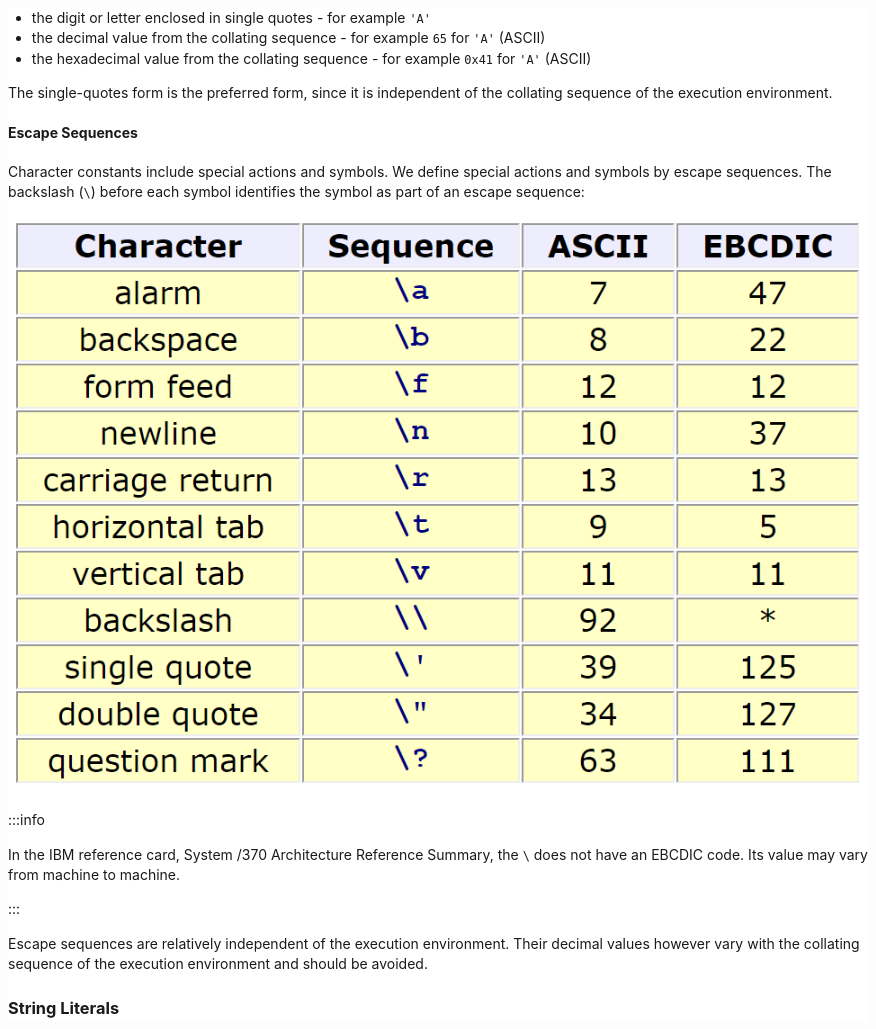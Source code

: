 - the digit or letter enclosed in single quotes - for example `'A'`
- the decimal value from the collating sequence - for example `65` for `'A'` \(ASCII\)
- the hexadecimal value from the collating sequence - for example `0x41` for `'A'` \(ASCII\)

The single-quotes form is the preferred form, since it is independent of the collating sequence of the execution environment.

#### Escape Sequences

Character constants include special actions and symbols. We define special actions and symbols by escape sequences. The backslash \(`\`) before each symbol identifies the symbol as part of an escape sequence:

![escape-sequence](/img/image26.png)

:::info

In the IBM reference card, System /370 Architecture Reference Summary, the `\` does not have an EBCDIC code. Its value may vary from machine to machine.

:::

Escape sequences are relatively independent of the execution environment. Their decimal values however vary with the collating sequence of the execution environment and should be avoided.

### String Literals

